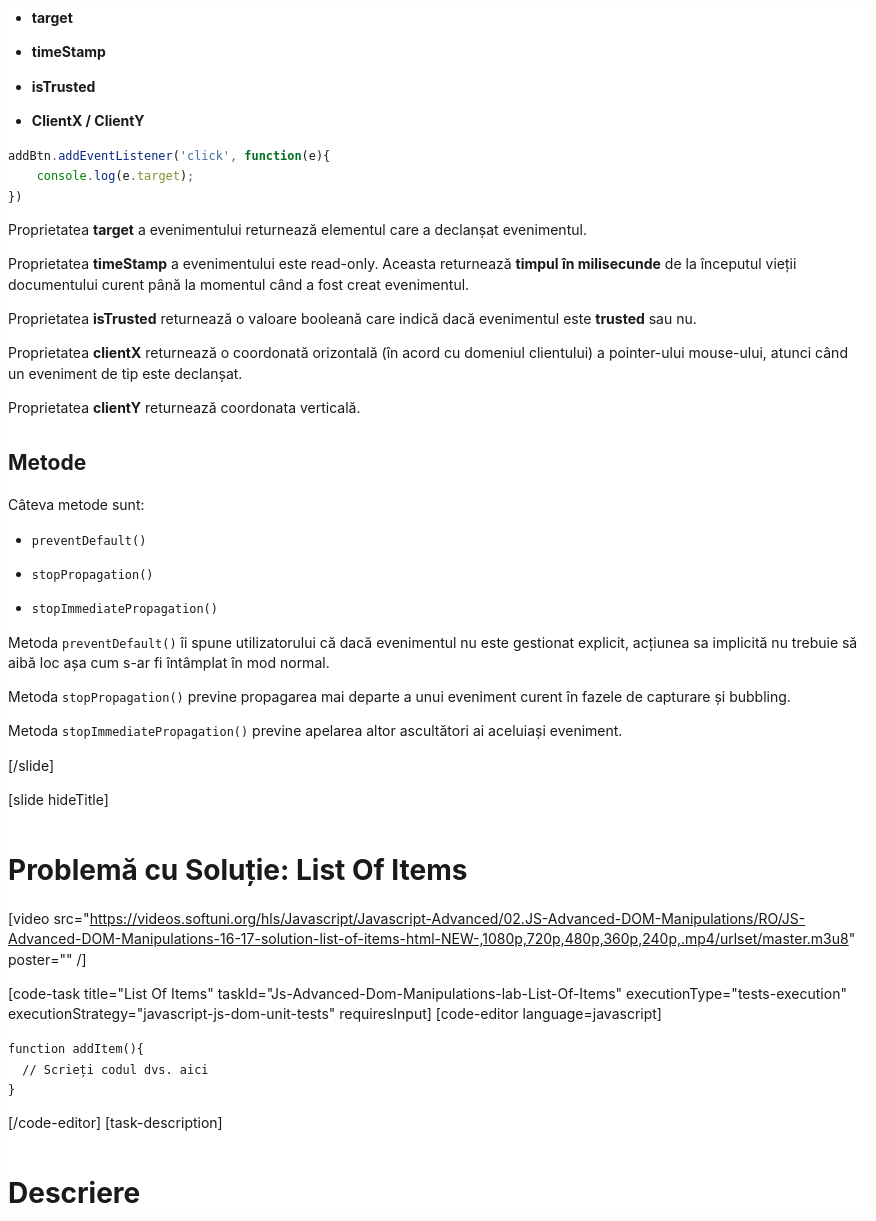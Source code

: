 - **target**

- **timeStamp** 

- **isTrusted**

- **ClientX / ClientY**

```js
addBtn.addEventListener('click', function(e){
    console.log(e.target);
})
```

Proprietatea **target** a evenimentului returnează elementul care a declanșat evenimentul.

Proprietatea **timeStamp** a evenimentului este read-only. Aceasta returnează **timpul în milisecunde** de la începutul vieții documentului curent până la momentul când a fost creat evenimentul. 

Proprietatea **isTrusted** returnează o valoare booleană care indică dacă evenimentul este **trusted** sau nu. 

Proprietatea **clientX** returnează o coordonată orizontală (în acord cu domeniul clientului) a pointer-ului mouse-ului, atunci când un eveniment de tip este declanșat. 

Proprietatea **clientY** returnează coordonata verticală. 

## Metode

Câteva metode sunt: 

- `preventDefault()`

- `stopPropagation()`

- `stopImmediatePropagation()`

Metoda `preventDefault()` îi spune utilizatorului că dacă evenimentul nu este gestionat explicit, acțiunea sa implicită nu trebuie să aibă loc așa cum s-ar fi întâmplat în mod normal. 

Metoda `stopPropagation()` previne propagarea mai departe a unui eveniment curent în fazele de capturare și bubbling. 

Metoda `stopImmediatePropagation()` previne apelarea altor ascultători ai aceluiași eveniment. 

[/slide]

[slide hideTitle]
# Problemă cu Soluție: List Of Items

[video src="https://videos.softuni.org/hls/Javascript/Javascript-Advanced/02.JS-Advanced-DOM-Manipulations/RO/JS-Advanced-DOM-Manipulations-16-17-solution-list-of-items-html-NEW-,1080p,720p,480p,360p,240p,.mp4/urlset/master.m3u8" poster="" /]

[code-task title="List Of Items" taskId="Js-Advanced-Dom-Manipulations-lab-List-Of-Items" executionType="tests-execution" executionStrategy="javascript-js-dom-unit-tests" requiresInput] [code-editor language=javascript]

```
function addItem(){
  // Scrieți codul dvs. aici
}
```
[/code-editor]
[task-description]
# Descriere
